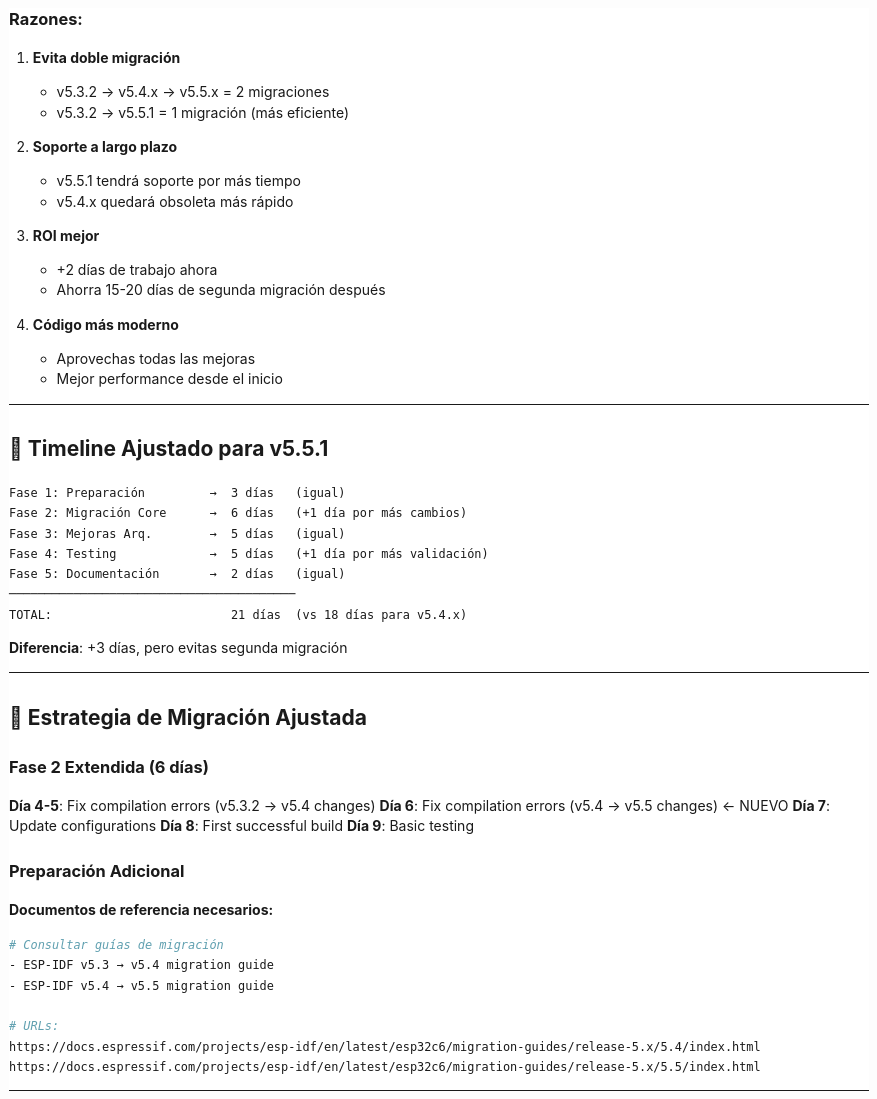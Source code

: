 ### Razones:

1. **Evita doble migración**
   - v5.3.2 → v5.4.x → v5.5.x = 2 migraciones
   - v5.3.2 → v5.5.1 = 1 migración (más eficiente)

2. **Soporte a largo plazo**
   - v5.5.1 tendrá soporte por más tiempo
   - v5.4.x quedará obsoleta más rápido

3. **ROI mejor**
   - +2 días de trabajo ahora
   - Ahorra 15-20 días de segunda migración después

4. **Código más moderno**
   - Aprovechas todas las mejoras
   - Mejor performance desde el inicio

---

## 📅 Timeline Ajustado para v5.5.1

```
Fase 1: Preparación         →  3 días   (igual)
Fase 2: Migración Core      →  6 días   (+1 día por más cambios)
Fase 3: Mejoras Arq.        →  5 días   (igual)
Fase 4: Testing             →  5 días   (+1 día por más validación)
Fase 5: Documentación       →  2 días   (igual)
────────────────────────────────────────
TOTAL:                         21 días  (vs 18 días para v5.4.x)
```

**Diferencia**: +3 días, pero evitas segunda migración

---

## 🔧 Estrategia de Migración Ajustada

### Fase 2 Extendida (6 días)

**Día 4-5**: Fix compilation errors (v5.3.2 → v5.4 changes)
**Día 6**: Fix compilation errors (v5.4 → v5.5 changes)  ← NUEVO
**Día 7**: Update configurations
**Día 8**: First successful build
**Día 9**: Basic testing

### Preparación Adicional

**Documentos de referencia necesarios:**
```bash
# Consultar guías de migración
- ESP-IDF v5.3 → v5.4 migration guide
- ESP-IDF v5.4 → v5.5 migration guide

# URLs:
https://docs.espressif.com/projects/esp-idf/en/latest/esp32c6/migration-guides/release-5.x/5.4/index.html
https://docs.espressif.com/projects/esp-idf/en/latest/esp32c6/migration-guides/release-5.x/5.5/index.html
```

---